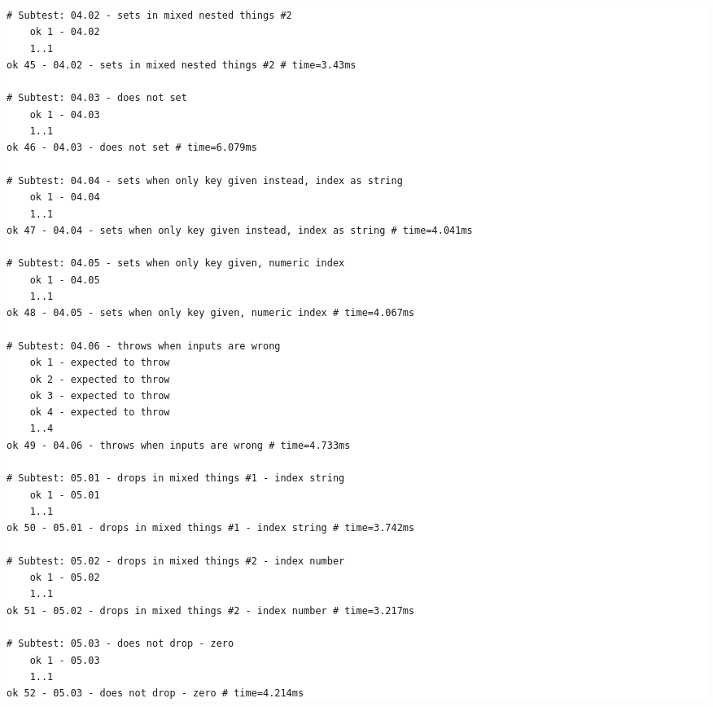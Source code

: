     # Subtest: 04.02 - sets in mixed nested things #2
        ok 1 - 04.02
        1..1
    ok 45 - 04.02 - sets in mixed nested things #2 # time=3.43ms
    
    # Subtest: 04.03 - does not set
        ok 1 - 04.03
        1..1
    ok 46 - 04.03 - does not set # time=6.079ms
    
    # Subtest: 04.04 - sets when only key given instead, index as string
        ok 1 - 04.04
        1..1
    ok 47 - 04.04 - sets when only key given instead, index as string # time=4.041ms
    
    # Subtest: 04.05 - sets when only key given, numeric index
        ok 1 - 04.05
        1..1
    ok 48 - 04.05 - sets when only key given, numeric index # time=4.067ms
    
    # Subtest: 04.06 - throws when inputs are wrong
        ok 1 - expected to throw
        ok 2 - expected to throw
        ok 3 - expected to throw
        ok 4 - expected to throw
        1..4
    ok 49 - 04.06 - throws when inputs are wrong # time=4.733ms
    
    # Subtest: 05.01 - drops in mixed things #1 - index string
        ok 1 - 05.01
        1..1
    ok 50 - 05.01 - drops in mixed things #1 - index string # time=3.742ms
    
    # Subtest: 05.02 - drops in mixed things #2 - index number
        ok 1 - 05.02
        1..1
    ok 51 - 05.02 - drops in mixed things #2 - index number # time=3.217ms
    
    # Subtest: 05.03 - does not drop - zero
        ok 1 - 05.03
        1..1
    ok 52 - 05.03 - does not drop - zero # time=4.214ms
    